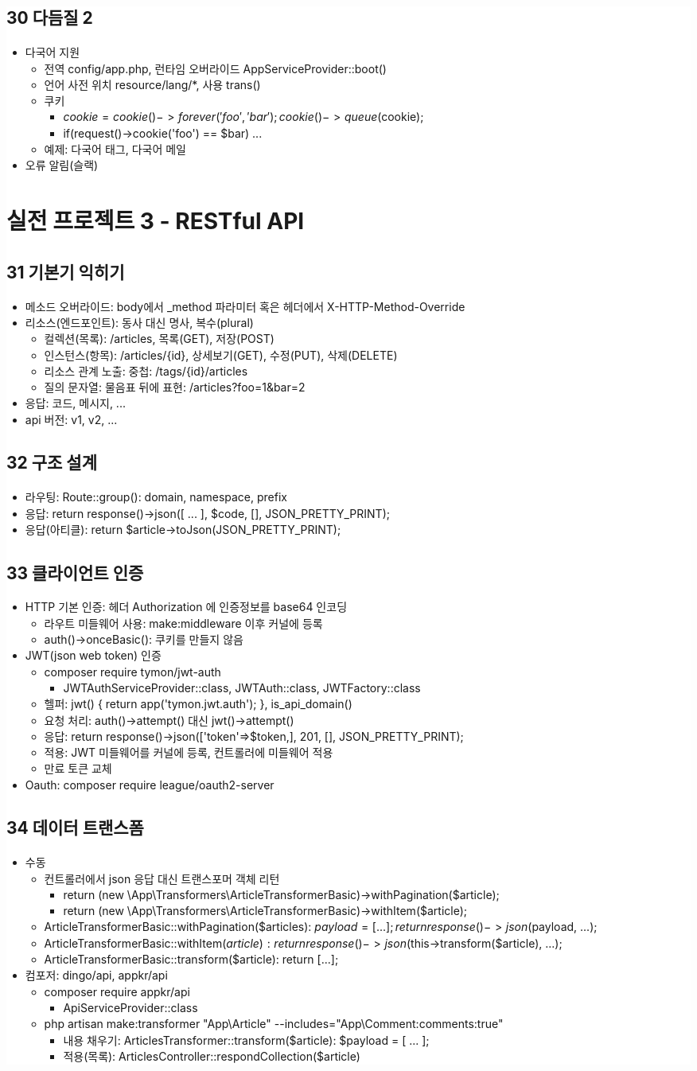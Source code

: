 
## 30 다듬질 2
* 다국어 지원
	* 전역 config/app.php, 런타임 오버라이드 AppServiceProvider::boot()
	* 언어 사전 위치 resource/lang/*, 사용 trans()
	* 쿠키
		* $cookie = cookie()->forever('foo', 'bar'); cookie()->queue($cookie);
		* if(request()->cookie('foo') == $bar) ...
	* 예제: 다국어 태그, 다국어 메일
* 오류 알림(슬랙)



# 실전 프로젝트 3 - RESTful API

## 31 기본기 익히기
* 메소드 오버라이드: body에서 _method 파라미터 혹은 헤더에서 X-HTTP-Method-Override
* 리소스(엔드포인트): 동사 대신 명사, 복수(plural)
	* 컬렉션(목록): /articles, 목록(GET), 저장(POST)
	* 인스턴스(항목): /articles/{id}, 상세보기(GET), 수정(PUT), 삭제(DELETE)
	* 리소스 관계 노출: 중첩: /tags/{id}/articles
	* 질의 문자열: 물음표 뒤에 표현: /articles?foo=1&bar=2
* 응답: 코드, 메시지, ...
* api 버전: v1, v2, ...

## 32 구조 설계
* 라우팅: Route::group(): domain, namespace, prefix
* 응답: return response()->json([ ... ], $code, [], JSON_PRETTY_PRINT);
* 응답(아티클): return $article->toJson(JSON_PRETTY_PRINT);

## 33 클라이언트 인증
* HTTP 기본 인증: 헤더 Authorization 에 인증정보를 base64 인코딩
	* 라우트 미들웨어 사용: make:middleware 이후 커널에 등록
	* auth()->onceBasic(): 쿠키를 만들지 않음
* JWT(json web token) 인증
	* composer require tymon/jwt-auth
		* JWTAuthServiceProvider::class, JWTAuth::class, JWTFactory::class
	* 헬퍼: jwt() { return app('tymon.jwt.auth'); }, is_api_domain()
	* 요청 처리: auth()->attempt() 대신 jwt()->attempt()
	* 응답: return response()->json(['token'=>$token,], 201, [], JSON_PRETTY_PRINT);
	* 적용: JWT 미들웨어를 커널에 등록, 컨트롤러에 미들웨어 적용
	* 만료 토큰 교체
* Oauth: composer require league/oauth2-server

## 34 데이터 트랜스폼
* 수동
	* 컨트롤러에서 json 응답 대신 트랜스포머 객체 리턴
		* return (new \App\Transformers\ArticleTransformerBasic)->withPagination($article); 
		* return (new \App\Transformers\ArticleTransformerBasic)->withItem($article);
	* ArticleTransformerBasic::withPagination($articles): $payload = [...]; return response()->json($payload, ...);
	* ArticleTransformerBasic::withItem($article): return response()->json($this->transform($article), ...);
	* ArticleTransformerBasic::transform($article): return [...];
* 컴포저: dingo/api, appkr/api
	* composer require appkr/api
		* ApiServiceProvider::class
	* php artisan make:transformer "App\Article" --includes="App\Comment:comments:true"
		* 내용 채우기: ArticlesTransformer::transform($article): $payload = [ ... ];
		* 적용(목록): ArticlesController::respondCollection($article)